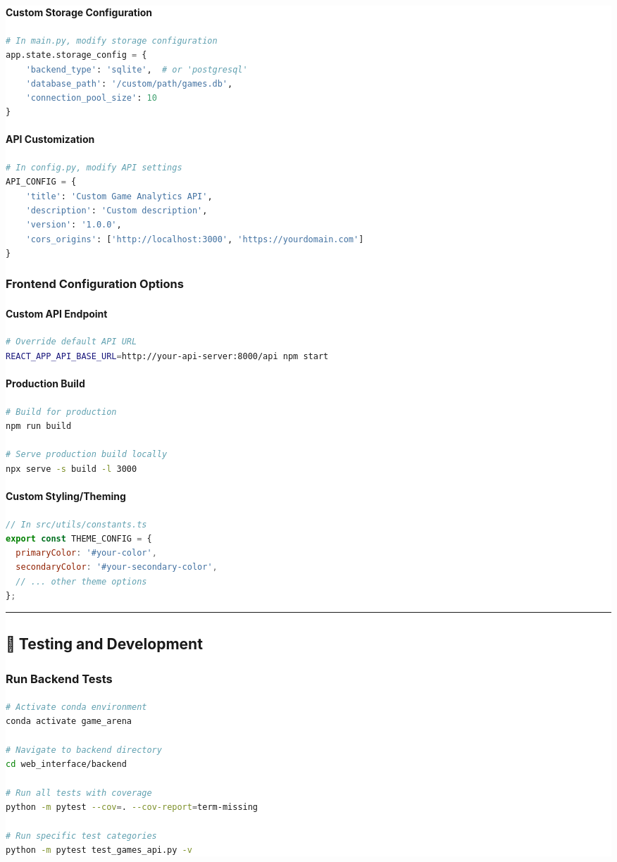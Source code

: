 #### Custom Storage Configuration
```python
# In main.py, modify storage configuration
app.state.storage_config = {
    'backend_type': 'sqlite',  # or 'postgresql'
    'database_path': '/custom/path/games.db',
    'connection_pool_size': 10
}
```

#### API Customization
```python
# In config.py, modify API settings
API_CONFIG = {
    'title': 'Custom Game Analytics API',
    'description': 'Custom description',
    'version': '1.0.0',
    'cors_origins': ['http://localhost:3000', 'https://yourdomain.com']
}
```

### Frontend Configuration Options

#### Custom API Endpoint
```bash
# Override default API URL
REACT_APP_API_BASE_URL=http://your-api-server:8000/api npm start
```

#### Production Build
```bash
# Build for production
npm run build

# Serve production build locally
npx serve -s build -l 3000
```

#### Custom Styling/Theming
```javascript
// In src/utils/constants.ts
export const THEME_CONFIG = {
  primaryColor: '#your-color',
  secondaryColor: '#your-secondary-color',
  // ... other theme options
};
```

---

## 🧪 Testing and Development

### Run Backend Tests
```bash
# Activate conda environment
conda activate game_arena

# Navigate to backend directory
cd web_interface/backend

# Run all tests with coverage
python -m pytest --cov=. --cov-report=term-missing

# Run specific test categories
python -m pytest test_games_api.py -v
```